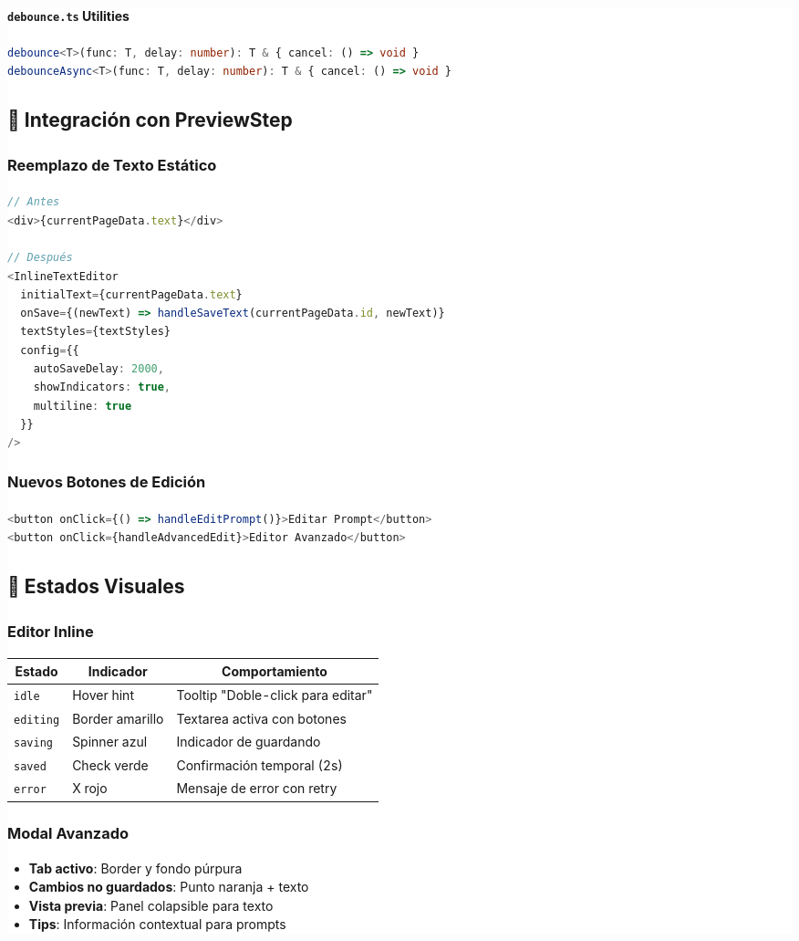 #### **`debounce.ts` Utilities**
```typescript
debounce<T>(func: T, delay: number): T & { cancel: () => void }
debounceAsync<T>(func: T, delay: number): T & { cancel: () => void }
```

## 🎨 Integración con PreviewStep

### **Reemplazo de Texto Estático**
```typescript
// Antes
<div>{currentPageData.text}</div>

// Después
<InlineTextEditor
  initialText={currentPageData.text}
  onSave={(newText) => handleSaveText(currentPageData.id, newText)}
  textStyles={textStyles}
  config={{
    autoSaveDelay: 2000,
    showIndicators: true,
    multiline: true
  }}
/>
```

### **Nuevos Botones de Edición**
```typescript
<button onClick={() => handleEditPrompt()}>Editar Prompt</button>
<button onClick={handleAdvancedEdit}>Editor Avanzado</button>
```

## 📱 Estados Visuales

### **Editor Inline**
| Estado | Indicador | Comportamiento |
|--------|-----------|----------------|
| `idle` | Hover hint | Tooltip "Doble-click para editar" |
| `editing` | Border amarillo | Textarea activa con botones |
| `saving` | Spinner azul | Indicador de guardando |
| `saved` | Check verde | Confirmación temporal (2s) |
| `error` | X rojo | Mensaje de error con retry |

### **Modal Avanzado**
- **Tab activo**: Border y fondo púrpura
- **Cambios no guardados**: Punto naranja + texto
- **Vista previa**: Panel colapsible para texto
- **Tips**: Información contextual para prompts
